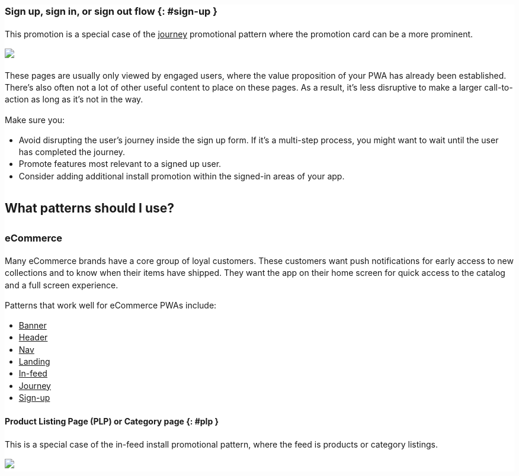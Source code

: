<div class="clearfix"></div>

### Sign up, sign in, or sign out flow {: #sign-up }

This promotion is a special case of the [journey](#journey) promotional
pattern where the promotion card can be a more prominent.

<img class="attempt-right"
     src="/web/fundamentals/app-install-banners/images/install-promo/sign-up.png">

These pages are usually only viewed by engaged users, where the value
proposition of your PWA has already been established.  There’s also often
not a lot of other useful content to place on these pages.  As a result,
it’s less disruptive to make a larger call-to-action as long as it’s not
in the way.

Make sure you:

* Avoid disrupting the user’s journey inside the sign up form. If it’s a
  multi-step process, you might want to wait until the user has completed
  the journey.
* Promote features most relevant to a signed up user.
* Consider adding additional install promotion within the signed-in areas
  of your app.

<div class="clearfix"></div>

## What patterns should I use?

### eCommerce

Many eCommerce brands have a core group of loyal customers. These customers
want push notifications for early access to new collections and to know when
their items have shipped. They want the app on their home screen for quick
access to the catalog and a full screen experience.

Patterns that work well for eCommerce PWAs include:

* [Banner](#banner)
* [Header](#header)
* [Nav](#nav)
* [Landing](#landing)
* [In-feed](#in-feed)
* [Journey](#journey)
* [Sign-up](#sign-up)

#### Product Listing Page (PLP) or Category page {: #plp }

This is a special case of the in-feed install promotional pattern, where the
feed is products or category listings.

<img class="attempt-right"
     src="/web/fundamentals/app-install-banners/images/install-promo/plp.png">

